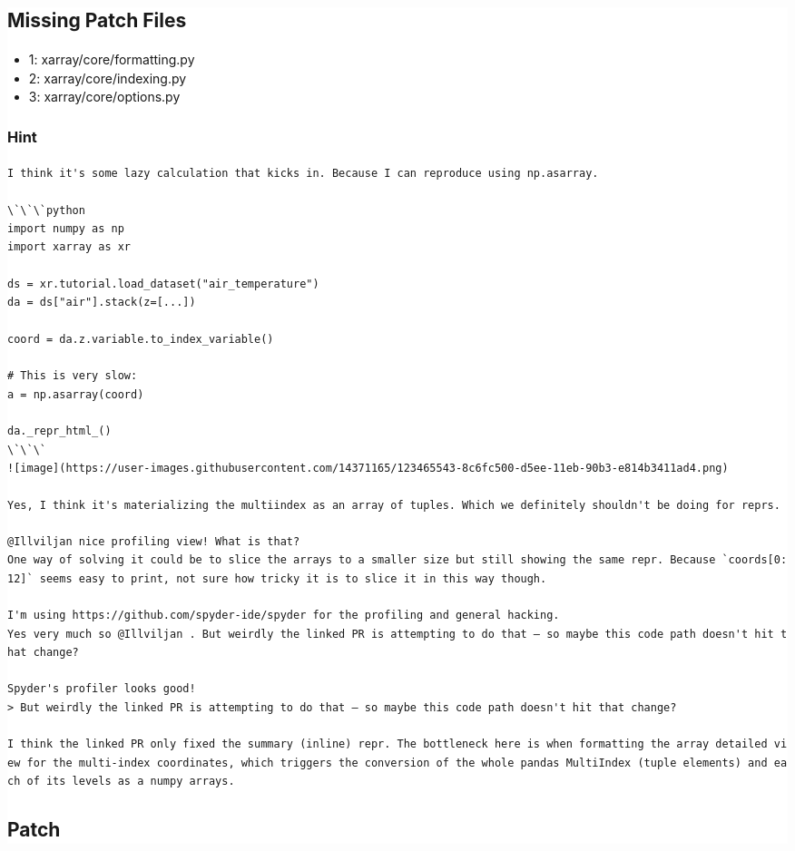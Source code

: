 
## Missing Patch Files

 * 1: xarray/core/formatting.py
 * 2: xarray/core/indexing.py
 * 3: xarray/core/options.py

### Hint

```
I think it's some lazy calculation that kicks in. Because I can reproduce using np.asarray.

\`\`\`python
import numpy as np
import xarray as xr

ds = xr.tutorial.load_dataset("air_temperature")
da = ds["air"].stack(z=[...])

coord = da.z.variable.to_index_variable()

# This is very slow:
a = np.asarray(coord)

da._repr_html_()
\`\`\`
![image](https://user-images.githubusercontent.com/14371165/123465543-8c6fc500-d5ee-11eb-90b3-e814b3411ad4.png)

Yes, I think it's materializing the multiindex as an array of tuples. Which we definitely shouldn't be doing for reprs.

@Illviljan nice profiling view! What is that?
One way of solving it could be to slice the arrays to a smaller size but still showing the same repr. Because `coords[0:12]` seems easy to print, not sure how tricky it is to slice it in this way though.

I'm using https://github.com/spyder-ide/spyder for the profiling and general hacking.
Yes very much so @Illviljan . But weirdly the linked PR is attempting to do that — so maybe this code path doesn't hit that change?

Spyder's profiler looks good! 
> But weirdly the linked PR is attempting to do that — so maybe this code path doesn't hit that change?

I think the linked PR only fixed the summary (inline) repr. The bottleneck here is when formatting the array detailed view for the multi-index coordinates, which triggers the conversion of the whole pandas MultiIndex (tuple elements) and each of its levels as a numpy arrays.
```

## Patch
